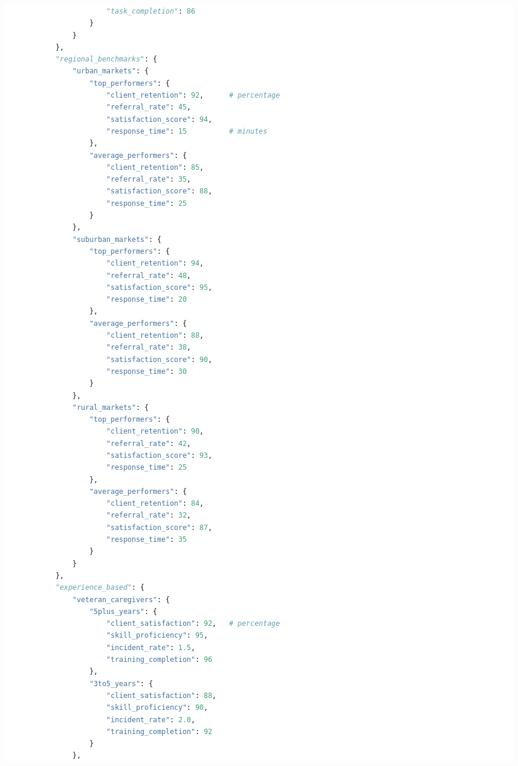```python
                        "task_completion": 86
                    }
                }
            },
            "regional_benchmarks": {
                "urban_markets": {
                    "top_performers": {
                        "client_retention": 92,      # percentage
                        "referral_rate": 45,
                        "satisfaction_score": 94,
                        "response_time": 15          # minutes
                    },
                    "average_performers": {
                        "client_retention": 85,
                        "referral_rate": 35,
                        "satisfaction_score": 88,
                        "response_time": 25
                    }
                },
                "suburban_markets": {
                    "top_performers": {
                        "client_retention": 94,
                        "referral_rate": 48,
                        "satisfaction_score": 95,
                        "response_time": 20
                    },
                    "average_performers": {
                        "client_retention": 88,
                        "referral_rate": 38,
                        "satisfaction_score": 90,
                        "response_time": 30
                    }
                },
                "rural_markets": {
                    "top_performers": {
                        "client_retention": 90,
                        "referral_rate": 42,
                        "satisfaction_score": 93,
                        "response_time": 25
                    },
                    "average_performers": {
                        "client_retention": 84,
                        "referral_rate": 32,
                        "satisfaction_score": 87,
                        "response_time": 35
                    }
                }
            },
            "experience_based": {
                "veteran_caregivers": {
                    "5plus_years": {
                        "client_satisfaction": 92,   # percentage
                        "skill_proficiency": 95,
                        "incident_rate": 1.5,
                        "training_completion": 96
                    },
                    "3to5_years": {
                        "client_satisfaction": 88,
                        "skill_proficiency": 90,
                        "incident_rate": 2.0,
                        "training_completion": 92
                    }
                },
```